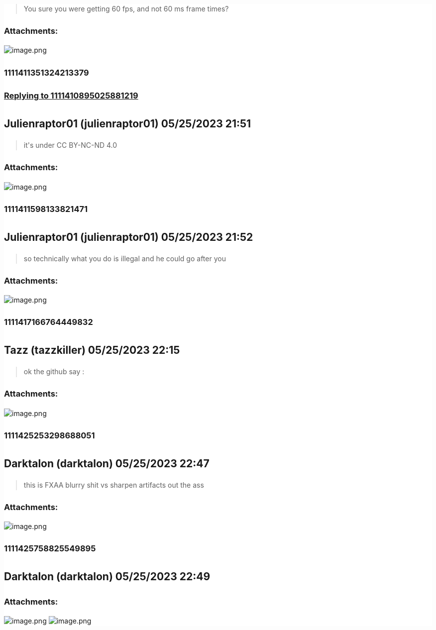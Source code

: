 > You sure you were getting 60 fps, and not 60 ms frame times?
### Attachments: 
![image.png](https://yuzudiscordbackup.s3.us-west-2.amazonaws.com/files-game-mods/1111410706219274260_image.png)

### 1111411351324213379
### [Replying to 1111410895025881219](#1111410895025881219)
## Julienraptor01 (julienraptor01) 05/25/2023 21:51 

> it's under CC BY-NC-ND 4.0
### Attachments: 
![image.png](https://yuzudiscordbackup.s3.us-west-2.amazonaws.com/files-game-mods/1111411351324213379_image.png)

### 1111411598133821471
## Julienraptor01 (julienraptor01) 05/25/2023 21:52 

> so technically what you do is illegal and he could go after you
### Attachments: 
![image.png](https://yuzudiscordbackup.s3.us-west-2.amazonaws.com/files-game-mods/1111411598133821471_image.png)

### 1111417166764449832
## Tazz (tazzkiller) 05/25/2023 22:15 

> ok  the github say :
### Attachments: 
![image.png](https://yuzudiscordbackup.s3.us-west-2.amazonaws.com/files-game-mods/1111417166764449832_image.png)

### 1111425253298688051
## Darktalon (darktalon) 05/25/2023 22:47 

> this is FXAA blurry shit vs sharpen artifacts out the ass
### Attachments: 
![image.png](https://yuzudiscordbackup.s3.us-west-2.amazonaws.com/files-game-mods/1111425253298688051_image.png)

### 1111425758825549895
## Darktalon (darktalon) 05/25/2023 22:49 

> 
### Attachments: 
![image.png](https://yuzudiscordbackup.s3.us-west-2.amazonaws.com/files-game-mods/1111425758825549895_image.png)
![image.png](https://yuzudiscordbackup.s3.us-west-2.amazonaws.com/files-game-mods/1111425758825549895_image.png)
